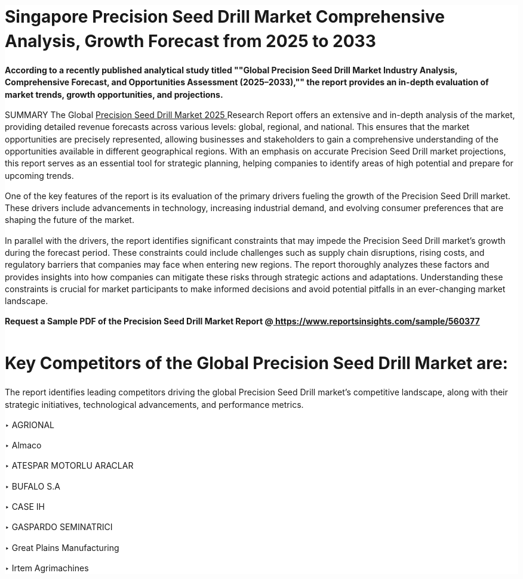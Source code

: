 # Singapore Precision Seed Drill Market Comprehensive Analysis, Growth Forecast from 2025 to 2033

<strong>According to a recently published analytical study titled ""Global Precision Seed Drill Market Industry Analysis, Comprehensive Forecast, and Opportunities Assessment (2025–2033),"" the report provides an in-depth evaluation of market trends, growth opportunities, and projections.</strong>

SUMMARY The Global <a href=https://www.reportsinsights.com/sample/560377>Precision Seed Drill Market 2025 </a> Research Report offers an extensive and in-depth analysis of the market, providing detailed revenue forecasts across various levels: global, regional, and national. This ensures that the market opportunities are precisely represented, allowing businesses and stakeholders to gain a comprehensive understanding of the opportunities available in different geographical regions. With an emphasis on accurate Precision Seed Drill market projections, this report serves as an essential tool for strategic planning, helping companies to identify areas of high potential and prepare for upcoming trends.

One of the key features of the report is its evaluation of the primary drivers fueling the growth of the Precision Seed Drill market. These drivers include advancements in technology, increasing industrial demand, and evolving consumer preferences that are shaping the future of the market. 

In parallel with the drivers, the report identifies significant constraints that may impede the Precision Seed Drill market’s growth during the forecast period. These constraints could include challenges such as supply chain disruptions, rising costs, and regulatory barriers that companies may face when entering new regions. The report thoroughly analyzes these factors and provides insights into how companies can mitigate these risks through strategic actions and adaptations. Understanding these constraints is crucial for market participants to make informed decisions and avoid potential pitfalls in an ever-changing market landscape.

<strong>Request a Sample PDF of the Precision Seed Drill Market Report </strong><strong>@<a href=https://www.reportsinsights.com/sample/560377> https://www.reportsinsights.com/sample/560377</a></strong></font>

# <strong>Key Competitors of the Global Precision Seed Drill Market are:</strong>

The report identifies leading competitors driving the global Precision Seed Drill market’s competitive landscape, along with their strategic initiatives, technological advancements, and performance metrics.

‣ AGRIONAL

‣ Almaco

‣ ATESPAR MOTORLU ARACLAR

‣ BUFALO S.A

‣ CASE IH

‣ GASPARDO SEMINATRICI

‣ Great Plains Manufacturing

‣ Irtem Agrimachines
